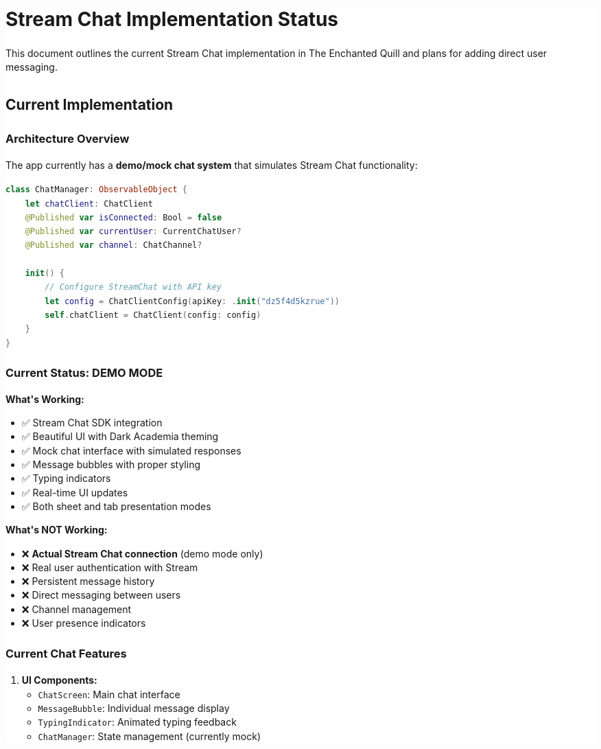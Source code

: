 # Stream Chat Implementation Status

This document outlines the current Stream Chat implementation in The Enchanted Quill and plans for adding direct user messaging.

## Current Implementation

### Architecture Overview

The app currently has a **demo/mock chat system** that simulates Stream Chat functionality:

```swift
class ChatManager: ObservableObject {
    let chatClient: ChatClient
    @Published var isConnected: Bool = false
    @Published var currentUser: CurrentChatUser?
    @Published var channel: ChatChannel?
    
    init() {
        // Configure StreamChat with API key
        let config = ChatClientConfig(apiKey: .init("dz5f4d5kzrue"))
        self.chatClient = ChatClient(config: config)
    }
}
```

### Current Status: DEMO MODE

**What's Working:**
- ✅ Stream Chat SDK integration
- ✅ Beautiful UI with Dark Academia theming
- ✅ Mock chat interface with simulated responses
- ✅ Message bubbles with proper styling
- ✅ Typing indicators
- ✅ Real-time UI updates
- ✅ Both sheet and tab presentation modes

**What's NOT Working:**
- ❌ **Actual Stream Chat connection** (demo mode only)
- ❌ Real user authentication with Stream
- ❌ Persistent message history
- ❌ Direct messaging between users
- ❌ Channel management
- ❌ User presence indicators

### Current Chat Features

1. **UI Components:**
   - `ChatScreen`: Main chat interface
   - `MessageBubble`: Individual message display
   - `TypingIndicator`: Animated typing feedback
   - `ChatManager`: State management (currently mock)
